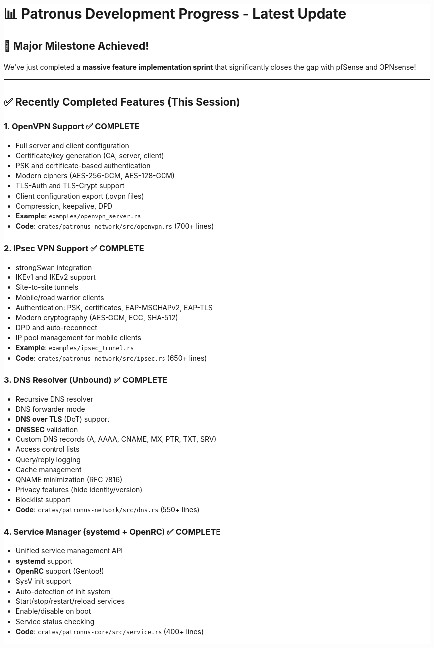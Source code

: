 # 📊 Patronus Development Progress - Latest Update

## 🎉 Major Milestone Achieved!

We've just completed a **massive feature implementation sprint** that significantly closes the gap with pfSense and OPNsense!

---

## ✅ Recently Completed Features (This Session)

### 1. **OpenVPN Support** ✅ COMPLETE
- Full server and client configuration
- Certificate/key generation (CA, server, client)
- PSK and certificate-based authentication
- Modern ciphers (AES-256-GCM, AES-128-GCM)
- TLS-Auth and TLS-Crypt support
- Client configuration export (.ovpn files)
- Compression, keepalive, DPD
- **Example**: `examples/openvpn_server.rs`
- **Code**: `crates/patronus-network/src/openvpn.rs` (700+ lines)

### 2. **IPsec VPN Support** ✅ COMPLETE
- strongSwan integration
- IKEv1 and IKEv2 support
- Site-to-site tunnels
- Mobile/road warrior clients
- Authentication: PSK, certificates, EAP-MSCHAPv2, EAP-TLS
- Modern cryptography (AES-GCM, ECC, SHA-512)
- DPD and auto-reconnect
- IP pool management for mobile clients
- **Example**: `examples/ipsec_tunnel.rs`
- **Code**: `crates/patronus-network/src/ipsec.rs` (650+ lines)

### 3. **DNS Resolver (Unbound)** ✅ COMPLETE
- Recursive DNS resolver
- DNS forwarder mode
- **DNS over TLS** (DoT) support
- **DNSSEC** validation
- Custom DNS records (A, AAAA, CNAME, MX, PTR, TXT, SRV)
- Access control lists
- Query/reply logging
- Cache management
- QNAME minimization (RFC 7816)
- Privacy features (hide identity/version)
- Blocklist support
- **Code**: `crates/patronus-network/src/dns.rs` (550+ lines)

### 4. **Service Manager (systemd + OpenRC)** ✅ COMPLETE
- Unified service management API
- **systemd** support
- **OpenRC** support (Gentoo!)
- SysV init support
- Auto-detection of init system
- Start/stop/restart/reload services
- Enable/disable on boot
- Service status checking
- **Code**: `crates/patronus-core/src/service.rs` (400+ lines)

---